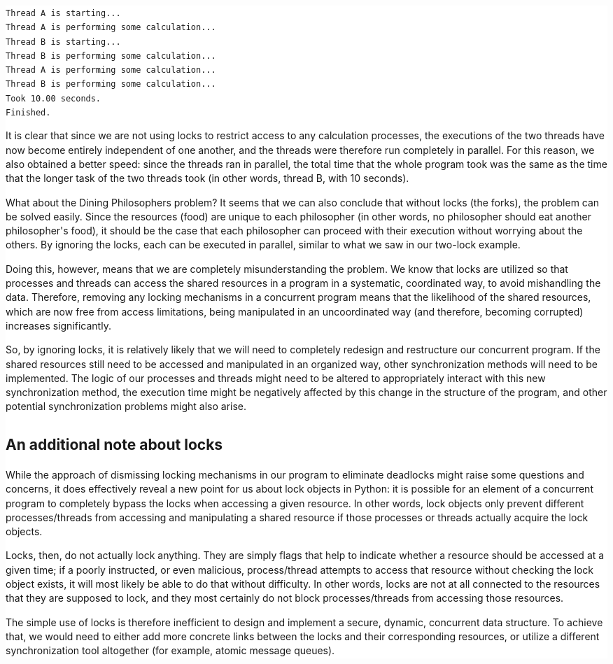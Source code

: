 ```bash
Thread A is starting...
Thread A is performing some calculation...
Thread B is starting...
Thread B is performing some calculation...
Thread A is performing some calculation...
Thread B is performing some calculation...
Took 10.00 seconds.
Finished.
```

It is clear that since we are not using locks to restrict access to any calculation processes, the executions of the two threads have now become entirely independent of one another, and the threads were therefore run completely in parallel. For this reason, we also obtained a better speed: since the threads ran in parallel, the total time that the whole program took was the same as the time that the longer task of the two threads took (in other words, thread B, with 10 seconds).

What about the Dining Philosophers problem? It seems that we can also conclude that without locks (the forks), the problem can be solved easily. Since the resources (food) are unique to each philosopher (in other words, no philosopher should eat another philosopher's food), it should be the case that each philosopher can proceed with their execution without worrying about the others. By ignoring the locks, each can be executed in parallel, similar to what we saw in our two-lock example.

Doing this, however, means that we are completely misunderstanding the problem. We know that locks are utilized so that processes and threads can access the shared resources in a program in a systematic, coordinated way, to avoid mishandling the data. Therefore, removing any locking mechanisms in a concurrent program means that the likelihood of the shared resources, which are now free from access limitations, being manipulated in an uncoordinated way (and therefore, becoming corrupted) increases significantly.

So, by ignoring locks, it is relatively likely that we will need to completely redesign and restructure our concurrent program. If the shared resources still need to be accessed and manipulated in an organized way, other synchronization methods will need to be implemented. The logic of our processes and threads might need to be altered to appropriately interact with this new synchronization method, the execution time might be negatively affected by this change in the structure of the program, and other potential synchronization problems might also arise.

## An additional note about locks

While the approach of dismissing locking mechanisms in our program to eliminate deadlocks might raise some questions and concerns, it does effectively reveal a new point for us about lock objects in Python: it is possible for an element of a concurrent program to completely bypass the locks when accessing a given resource. In other words, lock objects only prevent different processes/threads from accessing and manipulating a shared resource if those processes or threads actually acquire the lock objects.

Locks, then, do not actually lock anything. They are simply flags that help to indicate whether a resource should be accessed at a given time; if a poorly instructed, or even malicious, process/thread attempts to access that resource without checking the lock object exists, it will most likely be able to do that without difficulty. In other words, locks are not at all connected to the resources that they are supposed to lock, and they most certainly do not block processes/threads from accessing those resources.

The simple use of locks is therefore inefficient to design and implement a secure, dynamic, concurrent data structure. To achieve that, we would need to either add more concrete links between the locks and their corresponding resources, or utilize a different synchronization tool altogether (for example, atomic message queues).
